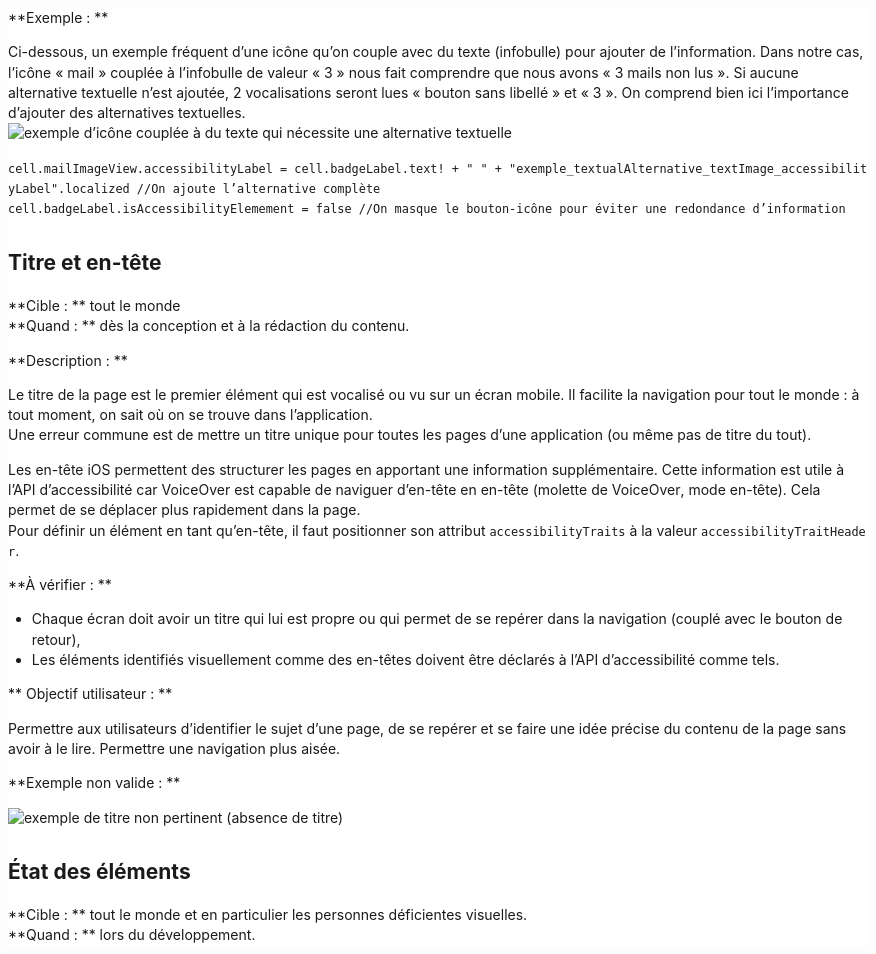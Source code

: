 **Exemple&nbsp;: **      

Ci-dessous, un exemple fréquent d’une icône qu’on couple avec du texte (infobulle) pour ajouter de l’information. Dans notre cas, l’icône «&nbsp;mail&nbsp;» couplée à l’infobulle de valeur «&nbsp;3&nbsp;» nous fait comprendre que nous avons «&nbsp;3 mails non lus&nbsp;». Si aucune alternative textuelle n’est ajoutée, 2 vocalisations seront lues «&nbsp;bouton sans libellé&nbsp;» et «&nbsp;3&nbsp;». On comprend bien ici l’importance d’ajouter des alternatives textuelles.  
<img src="./images/alt.png" alt="exemple d’icône couplée à du texte qui nécessite une alternative textuelle" width="80" class="pull-left">
<pre><code class="swift">cell.mailImageView.accessibilityLabel = cell.badgeLabel.text! + " " + "exemple_textualAlternative_textImage_accessibilityLabel".localized //On ajoute l’alternative complète
cell.badgeLabel.isAccessibilityElemement = false //On masque le bouton-icône pour éviter une redondance d’information</code></pre>
   

## Titre et en-tête

**Cible&nbsp;: ** tout le monde  
**Quand&nbsp;: ** dès la conception et à la rédaction du contenu.

**Description&nbsp;: ** 

Le titre de la page est le premier élément qui est vocalisé ou vu sur un écran mobile. Il facilite la navigation pour tout le monde&nbsp;: à tout moment, on sait où on se trouve dans l’application.  
Une erreur commune est de mettre un titre unique pour toutes les pages d’une application (ou même pas de titre du tout).

Les en-tête iOS permettent des structurer les pages en apportant une information supplémentaire. Cette information est utile à l’<abbr>API</abbr> d’accessibilité car <span lang="en">VoiceOver</span> est capable de naviguer d’en-tête en en-tête (molette de <span lang="en">VoiceOver</span>, mode en-tête). Cela permet de se déplacer plus rapidement dans la page.  
Pour définir un élément en tant qu’en-tête, il faut positionner son attribut `accessibilityTraits` à la valeur `accessibilityTraitHeader`.

**À vérifier&nbsp;: ** 

- Chaque écran doit avoir un titre qui lui est propre ou qui permet de se repérer dans la navigation (couplé avec le bouton de retour),
- Les éléments identifiés visuellement comme des en-têtes doivent être déclarés à l’<abbr>API</abbr> d’accessibilité comme tels.

** Objectif utilisateur&nbsp;: **

Permettre aux utilisateurs d’identifier le sujet d’une page, de se repérer et se faire une idée précise du contenu de la page sans avoir à le lire. Permettre une navigation plus aisée.

**Exemple non valide&nbsp;: **      

<img src="./images/header_ios.png" alt="exemple de titre non pertinent (absence de titre)" width="300"> 
  

## État des éléments

**Cible&nbsp;: ** tout le monde et en particulier les personnes déficientes visuelles.  
**Quand&nbsp;: ** lors du développement.
